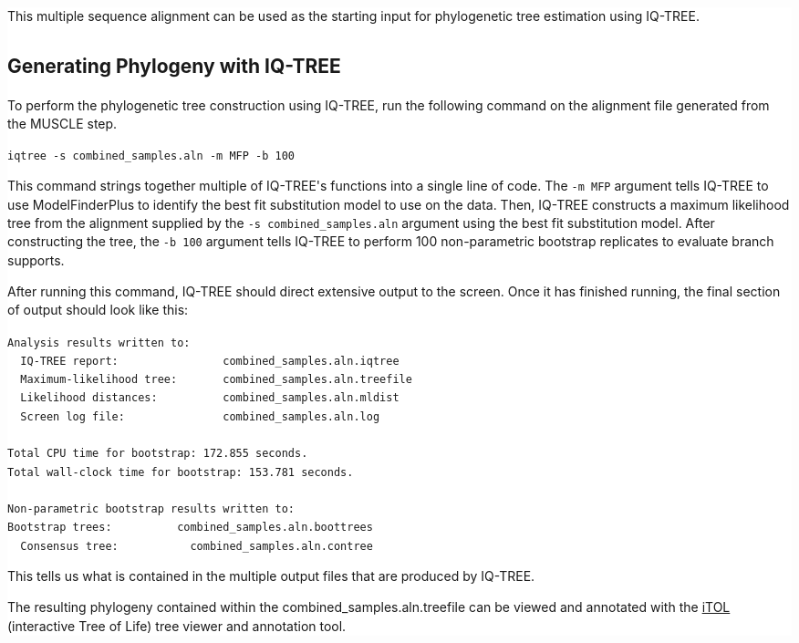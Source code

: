 This multiple sequence alignment can be used as the starting input for phylogenetic tree estimation using IQ-TREE.

## Generating Phylogeny with IQ-TREE
To perform the phylogenetic tree construction using IQ-TREE, run the following command on the alignment file generated from the MUSCLE step.
```
iqtree -s combined_samples.aln -m MFP -b 100
```

This command strings together multiple of IQ-TREE's functions into a single line of code. The `-m MFP` argument tells IQ-TREE to use ModelFinderPlus to identify the best fit substitution model to use on the data. Then, IQ-TREE constructs a maximum likelihood tree from the alignment supplied by the `-s combined_samples.aln` argument using the best fit substitution model. After constructing the tree, the `-b 100` argument tells IQ-TREE to perform 100 non-parametric bootstrap replicates to evaluate branch supports. 

After running this command, IQ-TREE should direct extensive output to the screen. Once it has finished running, the final section of output should look like this:
```
Analysis results written to: 
  IQ-TREE report:                combined_samples.aln.iqtree
  Maximum-likelihood tree:       combined_samples.aln.treefile
  Likelihood distances:          combined_samples.aln.mldist
  Screen log file:               combined_samples.aln.log

Total CPU time for bootstrap: 172.855 seconds.
Total wall-clock time for bootstrap: 153.781 seconds.

Non-parametric bootstrap results written to:
Bootstrap trees:          combined_samples.aln.boottrees
  Consensus tree:           combined_samples.aln.contree
```
This tells us what is contained in the multiple output files that are produced by IQ-TREE.

The resulting phylogeny contained within the combined_samples.aln.treefile can be viewed and annotated with the [iTOL](https://itol.embl.de/) (interactive Tree of Life) tree viewer and annotation tool.




